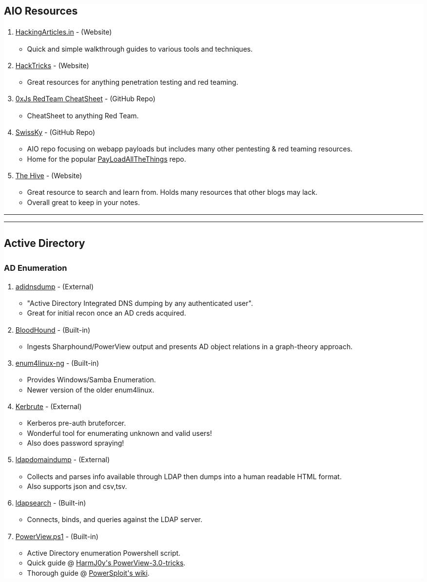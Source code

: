 ## AIO Resources

1. <a href="https://www.hackingarticles.in/" target="_blank">HackingArticles.in</a> - (Website)
    * Quick and simple walkthrough guides to various tools and techniques.

1. <a href="https://book.hacktricks.xyz/" target="_blank">HackTricks</a> - (Website)
    * Great resources for anything penetration testing and red teaming.

1.  <a href="https://github.com/0xJs/RedTeaming_CheatSheet/tree/main" target="_blank">0xJs RedTeam CheatSheet</a> - (GitHub Repo)
    * CheatSheet to anything Red Team.

1.  <a href="https://github.com/swisskyrepo/" target="_blank">SwissKy</a> - (GitHub Repo)
    * AIO repo focusing on webapp payloads but includes many other pentesting & red teaming resources.
    * Home for the popular <a href="https://github.com/swisskyrepo/PayloadsAllTheThings/" target="_blank">PayLoadAllTheThings</a> repo.

1. <a href="https://7h3w4lk3rs-organization.gitbook.io/the-hive/" target="_blank">The Hive</a> - (Website)
    * Great resource to search and learn from. Holds many resources that other blogs may lack.
    * Overall great to keep in your notes. 

---
---

## Active Directory

### AD Enumeration

1. <a href="https://github.com/dirkjanm/adidnsdump" target="_blank">adidnsdump</a> - (External)
    * "Active Directory Integrated DNS dumping by any authenticated user".
    * Great for initial recon once an AD creds acquired.

1. <a href="https://github.com/BloodHoundAD/BloodHound" target="_blank">BloodHound</a> - (Built-in)
    * Ingests Sharphound/PowerView output and presents AD object relations in a graph-theory approach.

1. <a href="https://github.com/cddmp/enum4linux-ng" target="_blank">enum4linux-ng</a> - (Built-in)
    * Provides Windows/Samba Enumeration.
    * Newer version of the older enum4linux.

1. <a href="https://github.com/ropnop/kerbrute" target="_blank">Kerbrute</a> - (External)
    * Kerberos pre-auth bruteforcer.
    * Wonderful tool for enumerating unknown and valid users!
    * Also does password spraying!

1. <a href="https://github.com/dirkjanm/ldapdomaindump" target="_blank">ldapdomaindump</a> - (External)
    * Collects and parses info available through LDAP then dumps into a human readable HTML format.
    * Also supports json and csv,tsv.

1. <a href="https://docs.ldap.com/ldap-sdk/docs/tool-usages/ldapsearch.html" target="_blank">ldapsearch</a> - (Built-in)
    * Connects, binds, and queries against the LDAP server.

1. <a href="https://github.com/PowerShellMafia/PowerSploit/blob/master/Recon/PowerView.ps1" target="_blank">PowerView.ps1</a> - (Built-in)
    * Active Directory enumeration Powershell script.
    * Quick guide @ <a href="https://gist.github.com/HarmJ0y/184f9822b195c52dd50c379ed3117993" target="_blank">HarmJ0y's PowerView-3.0-tricks</a>.
    * Thorough guide @ <a href="https://powersploit.readthedocs.io/en/latest/Recon/" target="_blank">PowerSploit's wiki</a>. 
